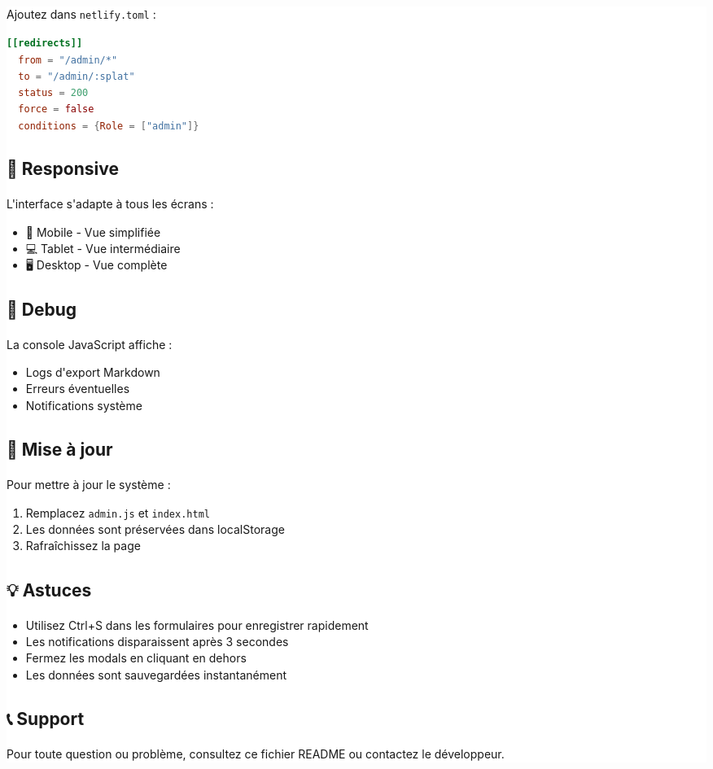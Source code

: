 Ajoutez dans `netlify.toml` :
```toml
[[redirects]]
  from = "/admin/*"
  to = "/admin/:splat"
  status = 200
  force = false
  conditions = {Role = ["admin"]}
```

## 📱 Responsive

L'interface s'adapte à tous les écrans :
- 📱 Mobile - Vue simplifiée
- 💻 Tablet - Vue intermédiaire
- 🖥️ Desktop - Vue complète

## 🐛 Debug

La console JavaScript affiche :
- Logs d'export Markdown
- Erreurs éventuelles
- Notifications système

## 🔄 Mise à jour

Pour mettre à jour le système :
1. Remplacez `admin.js` et `index.html`
2. Les données sont préservées dans localStorage
3. Rafraîchissez la page

## 💡 Astuces

- Utilisez Ctrl+S dans les formulaires pour enregistrer rapidement
- Les notifications disparaissent après 3 secondes
- Fermez les modals en cliquant en dehors
- Les données sont sauvegardées instantanément

## 📞 Support

Pour toute question ou problème, consultez ce fichier README ou contactez le développeur.
